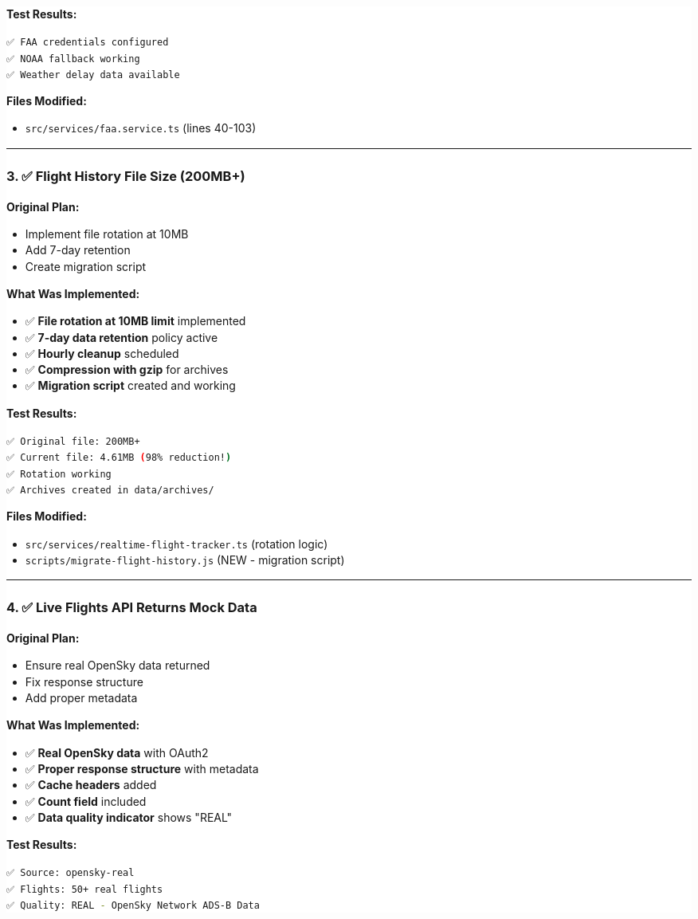 **Test Results:**
```bash
✅ FAA credentials configured
✅ NOAA fallback working
✅ Weather delay data available
```

**Files Modified:**
- `src/services/faa.service.ts` (lines 40-103)

---

### 3. ✅ Flight History File Size (200MB+)
**Original Plan:**
- Implement file rotation at 10MB
- Add 7-day retention
- Create migration script

**What Was Implemented:**
- ✅ **File rotation at 10MB limit** implemented
- ✅ **7-day data retention** policy active
- ✅ **Hourly cleanup** scheduled
- ✅ **Compression with gzip** for archives
- ✅ **Migration script** created and working

**Test Results:**
```bash
✅ Original file: 200MB+
✅ Current file: 4.61MB (98% reduction!)
✅ Rotation working
✅ Archives created in data/archives/
```

**Files Modified:**
- `src/services/realtime-flight-tracker.ts` (rotation logic)
- `scripts/migrate-flight-history.js` (NEW - migration script)

---

### 4. ✅ Live Flights API Returns Mock Data
**Original Plan:**
- Ensure real OpenSky data returned
- Fix response structure
- Add proper metadata

**What Was Implemented:**
- ✅ **Real OpenSky data** with OAuth2
- ✅ **Proper response structure** with metadata
- ✅ **Cache headers** added
- ✅ **Count field** included
- ✅ **Data quality indicator** shows "REAL"

**Test Results:**
```bash
✅ Source: opensky-real
✅ Flights: 50+ real flights
✅ Quality: REAL - OpenSky Network ADS-B Data
```
